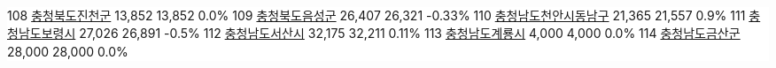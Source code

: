   <tr class="item">
    <td>108</td>
    <td><a href="/apt/충청북도진천군">충청북도진천군</a></td>
    <td>13,852</td>
    <td>13,852</td>
    <td>0.0%</td>
  </tr>

  <tr class="item">
    <td>109</td>
    <td><a href="/apt/충청북도음성군">충청북도음성군</a></td>
    <td>26,407</td>
    <td>26,321</td>
    <td>-0.33%</td>
  </tr>

  <tr class="item">
    <td>110</td>
    <td><a href="/apt/충청남도천안시동남구">충청남도천안시동남구</a></td>
    <td>21,365</td>
    <td>21,557</td>
    <td>0.9%</td>
  </tr>

  <tr class="item">
    <td>111</td>
    <td><a href="/apt/충청남도보령시">충청남도보령시</a></td>
    <td>27,026</td>
    <td>26,891</td>
    <td>-0.5%</td>
  </tr>

  <tr class="item">
    <td>112</td>
    <td><a href="/apt/충청남도서산시">충청남도서산시</a></td>
    <td>32,175</td>
    <td>32,211</td>
    <td>0.11%</td>
  </tr>

  <tr class="item">
    <td>113</td>
    <td><a href="/apt/충청남도계룡시">충청남도계룡시</a></td>
    <td>4,000</td>
    <td>4,000</td>
    <td>0.0%</td>
  </tr>

  <tr class="item">
    <td>114</td>
    <td><a href="/apt/충청남도금산군">충청남도금산군</a></td>
    <td>28,000</td>
    <td>28,000</td>
    <td>0.0%</td>
  </tr>
